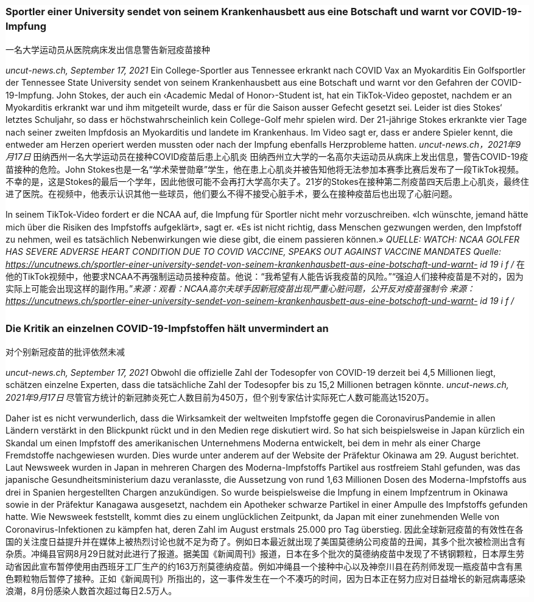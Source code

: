 ### Sportler einer University sendet von seinem Krankenhausbett aus eine Botschaft und warnt vor COVID-19-Impfung
一名大学运动员从医院病床发出信息警告新冠疫苗接种

_uncut-news.ch, September 17, 2021_ Ein College-Sportler aus Tennessee erkrankt nach COVID Vax an Myokarditis Ein Golfsportler der Tennessee State University sendet von seinem Krankenhausbett aus eine Botschaft und warnt vor den Gefahren der COVID-19-Impfung. John Stokes, der auch ein ‹Academic Medal of Honor›-Student ist, hat ein TikTok-Video gepostet, nachdem er an Myokarditis erkrankt war und ihm mitgeteilt wurde, dass er für die Saison ausser Gefecht gesetzt sei. Leider ist dies Stokes‘ letztes Schuljahr, so dass er höchstwahrscheinlich kein College-Golf mehr spielen wird. Der 21-jährige Stokes erkrankte vier Tage nach seiner zweiten Impfdosis an Myokarditis und landete im Krankenhaus. Im Video sagt er, dass er andere Spieler kennt, die entweder am Herzen operiert werden mussten oder nach der Impfung ebenfalls Herzprobleme hatten.
_uncut-news.ch，2021年9月17日_ 田纳西州一名大学运动员在接种COVID疫苗后患上心肌炎 田纳西州立大学的一名高尔夫运动员从病床上发出信息，警告COVID-19疫苗接种的危险。John Stokes也是一名“学术荣誉勋章”学生，他在患上心肌炎并被告知他将无法参加本赛季比赛后发布了一段TikTok视频。不幸的是，这是Stokes的最后一个学年，因此他很可能不会再打大学高尔夫了。21岁的Stokes在接种第二剂疫苗四天后患上心肌炎，最终住进了医院。在视频中，他表示认识其他一些球员，他们要么不得不接受心脏手术，要么在接种疫苗后也出现了心脏问题。

In seinem TikTok-Video fordert er die NCAA auf, die Impfung für Sportler nicht mehr vorzuschreiben. «Ich wünschte, jemand hätte mich über die Risiken des Impfstoffs aufgeklärt», sagt er. «Es ist nicht richtig, dass Menschen gezwungen werden, den Impfstoff zu nehmen, weil es tatsächlich Nebenwirkungen wie diese gibt, die einem passieren können.» _QUELLE: WATCH: NCAA GOLFER HAS SEVERE ADVERSE HEART CONDITION DUE TO COVID VACCINE, SPEAKS OUT_ _AGAINST VACCINE MANDATES_ _Quelle: https://uncutnews.ch/sportler-einer-university-sendet-von-seinem-krankenhausbett-aus-eine-botschaft-und-warnt-_ _id 19 i_ _f_ _/_
在他的TikTok视频中，他要求NCAA不再强制运动员接种疫苗。他说：“我希望有人能告诉我疫苗的风险。”“强迫人们接种疫苗是不对的，因为实际上可能会出现这样的副作用。”_来源：观看：NCAA高尔夫球手因新冠疫苗出现严重心脏问题，公开反对疫苗强制令_ _来源：https://uncutnews.ch/sportler-einer-university-sendet-von-seinem-krankenhausbett-aus-eine-botschaft-und-warnt-_ _id 19 i_ _f_ _/_

### Die Kritik an einzelnen COVID-19-Impfstoffen hält unvermindert an
对个别新冠疫苗的批评依然未减

_uncut-news.ch, September 17, 2021_ Obwohl die offizielle Zahl der Todesopfer von COVID-19 derzeit bei 4,5 Millionen liegt, schätzen einzelne Experten, dass die tatsächliche Zahl der Todesopfer bis zu 15,2 Millionen betragen könnte.
_uncut-news.ch, 2021年9月17日_ 尽管官方统计的新冠肺炎死亡人数目前为450万，但个别专家估计实际死亡人数可能高达1520万。

Daher ist es nicht verwunderlich, dass die Wirksamkeit der weltweiten Impfstoffe gegen die CoronavirusPandemie in allen Ländern verstärkt in den Blickpunkt rückt und in den Medien rege diskutiert wird. So hat sich beispielsweise in Japan kürzlich ein Skandal um einen Impfstoff des amerikanischen Unternehmens Moderna entwickelt, bei dem in mehr als einer Charge Fremdstoffe nachgewiesen wurden. Dies wurde unter anderem auf der Website der Präfektur Okinawa am 29. August berichtet. Laut Newsweek wurden in Japan in mehreren Chargen des Moderna-Impfstoffs Partikel aus rostfreiem Stahl gefunden, was das japanische Gesundheitsministerium dazu veranlasste, die Aussetzung von rund 1,63 Millionen Dosen des Moderna-Impfstoffs aus drei in Spanien hergestellten Chargen anzukündigen. So wurde beispielsweise die Impfung in einem Impfzentrum in Okinawa sowie in der Präfektur Kanagawa ausgesetzt, nachdem ein Apotheker schwarze Partikel in einer Ampulle des Impfstoffs gefunden hatte. Wie Newsweek feststellt, kommt dies zu einem unglücklichen Zeitpunkt, da Japan mit einer zunehmenden Welle von Coronavirus-Infektionen zu kämpfen hat, deren Zahl im August erstmals 25.000 pro Tag überstieg.
因此全球新冠疫苗的有效性在各国的关注度日益提升并在媒体上被热烈讨论也就不足为奇了。例如日本最近就出现了美国莫德纳公司疫苗的丑闻，其多个批次被检测出含有杂质。冲绳县官网8月29日就对此进行了报道。据美国《新闻周刊》报道，日本在多个批次的莫德纳疫苗中发现了不锈钢颗粒，日本厚生劳动省因此宣布暂停使用由西班牙工厂生产的约163万剂莫德纳疫苗。例如冲绳县一个接种中心以及神奈川县在药剂师发现一瓶疫苗中含有黑色颗粒物后暂停了接种。正如《新闻周刊》所指出的，这一事件发生在一个不凑巧的时间，因为日本正在努力应对日益增长的新冠病毒感染浪潮，8月份感染人数首次超过每日2.5万人。
